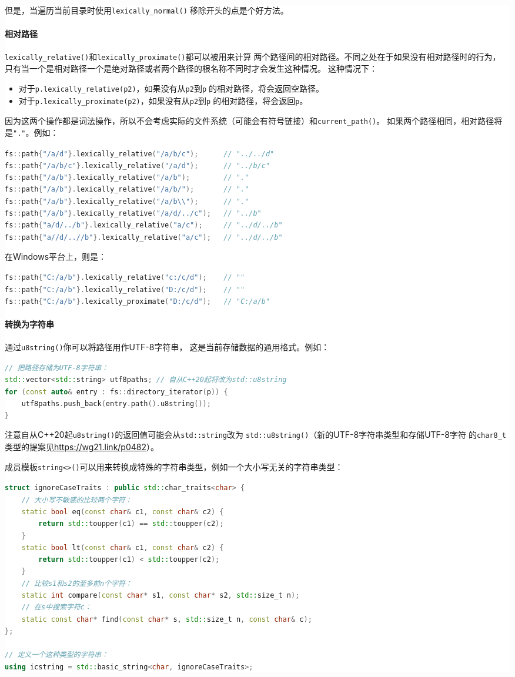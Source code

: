 但是，当遍历当前目录时使用`lexically_normal()`
移除开头的点是个好方法。

#### 相对路径
`lexically_relative()`和`lexically_proximate()`都可以被用来计算
两个路径间的相对路径。不同之处在于如果没有相对路径时的行为，
只有当一个是相对路径一个是绝对路径或者两个路径的根名称不同时才会发生这种情况。
这种情况下：

- 对于`p.lexically_relative(p2)`，如果没有从`p2`到`p`
的相对路径，将会返回空路径。
- 对于`p.lexically_proximate(p2)`，如果没有从`p2`到`p`
的相对路径，将会返回`p`。

因为这两个操作都是词法操作，所以不会考虑实际的文件系统（可能会有符号链接）和`current_path()`。
如果两个路径相同，相对路径将是`"."`。例如：
```cpp
fs::path{"/a/d"}.lexically_relative("/a/b/c");      // "../../d"
fs::path{"/a/b/c"}.lexically_relative("/a/d");      // "../b/c"
fs::path{"/a/b"}.lexically_relative("/a/b");        // "."
fs::path{"/a/b"}.lexically_relative("/a/b/");       // "."
fs::path{"/a/b"}.lexically_relative("/a/b\\");      // "."
fs::path{"/a/b"}.lexically_relative("/a/d/../c");   // "../b"
fs::path{"a/d/../b"}.lexically_relative("a/c");     // "../d/../b"
fs::path{"a//d/..//b"}.lexically_relative("a/c");   // "../d/../b"
```
在Windows平台上，则是：
```cpp
fs::path{"C:/a/b"}.lexically_relative("c:/c/d");    // ""
fs::path{"C:/a/b"}.lexically_relative("D:/c/d");    // ""
fs::path{"C:/a/b"}.lexically_proximate("D:/c/d");   // "C:/a/b"
```

#### 转换为字符串
通过`u8string()`你可以将路径用作UTF-8字符串，
这是当前存储数据的通用格式。例如：
```cpp
// 把路径存储为UTF-8字符串：
std::vector<std::string> utf8paths; // 自从C++20起将改为std::u8string
for (const auto& entry : fs::directory_iterator(p)) {
    utf8paths.push_back(entry.path().u8string());
}
```
注意自从C++20起`u8string()`的返回值可能会从`std::string`改为
`std::u8string()`（新的UTF-8字符串类型和存储UTF-8字符
的`char8_t`类型的提案见<https://wg21.link/p0482>）。

成员模板`string<>()`可以用来转换成特殊的字符串类型，例如一个大小写无关的字符串类型：
```cpp
struct ignoreCaseTraits : public std::char_traits<char> {
    // 大小写不敏感的比较两个字符：
    static bool eq(const char& c1, const char& c2) {
        return std::toupper(c1) == std::toupper(c2);
    }
    static bool lt(const char& c1, const char& c2) {
        return std::toupper(c1) < std::toupper(c2);
    }
    // 比较s1和s2的至多前n个字符：
    static int compare(const char* s1, const char* s2, std::size_t n);
    // 在s中搜索字符c：
    static const char* find(const char* s, std::size_t n, const char& c);
};

// 定义一个这种类型的字符串：
using icstring = std::basic_string<char, ignoreCaseTraits>;

```